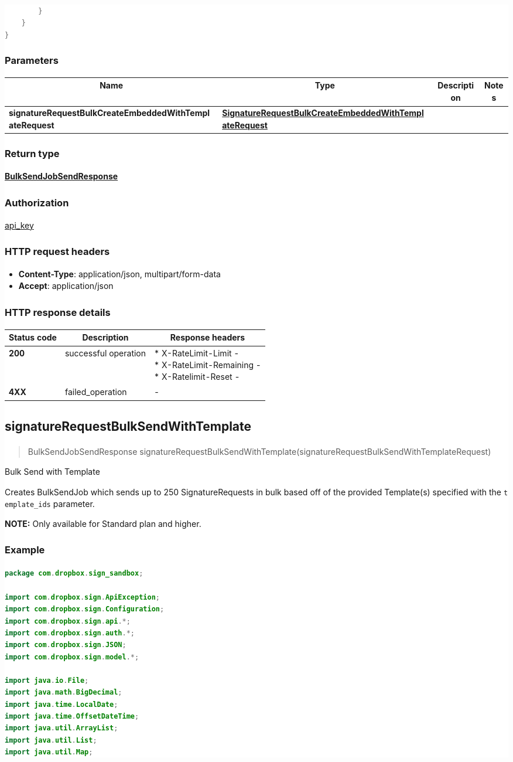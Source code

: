 ```java
        }
    }
}

```

### Parameters


| Name | Type | Description  | Notes |
|------------- | ------------- | ------------- | -------------|
 **signatureRequestBulkCreateEmbeddedWithTemplateRequest** | [**SignatureRequestBulkCreateEmbeddedWithTemplateRequest**](SignatureRequestBulkCreateEmbeddedWithTemplateRequest.md)|  |

### Return type

[**BulkSendJobSendResponse**](BulkSendJobSendResponse.md)

### Authorization

[api_key](../README.md#api_key)

### HTTP request headers

- **Content-Type**: application/json, multipart/form-data
- **Accept**: application/json

### HTTP response details
| Status code | Description | Response headers |
|-------------|-------------|------------------|
| **200** | successful operation |  * X-RateLimit-Limit -  <br>  * X-RateLimit-Remaining -  <br>  * X-Ratelimit-Reset -  <br>  |
| **4XX** | failed_operation |  -  |


## signatureRequestBulkSendWithTemplate

> BulkSendJobSendResponse signatureRequestBulkSendWithTemplate(signatureRequestBulkSendWithTemplateRequest)

Bulk Send with Template

Creates BulkSendJob which sends up to 250 SignatureRequests in bulk based off of the provided Template(s) specified with the `template_ids` parameter.

**NOTE:** Only available for Standard plan and higher.

### Example

```java
package com.dropbox.sign_sandbox;

import com.dropbox.sign.ApiException;
import com.dropbox.sign.Configuration;
import com.dropbox.sign.api.*;
import com.dropbox.sign.auth.*;
import com.dropbox.sign.JSON;
import com.dropbox.sign.model.*;

import java.io.File;
import java.math.BigDecimal;
import java.time.LocalDate;
import java.time.OffsetDateTime;
import java.util.ArrayList;
import java.util.List;
import java.util.Map;
```